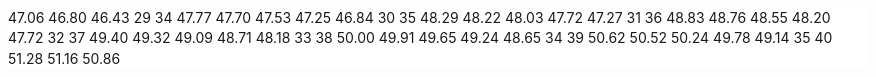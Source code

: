 <td>47.06</td>
<td>46.80</td>
<td>46.43</td>
</tr>
<tr>
<td>29</td>
<td>34</td>
<td>47.77</td>
<td>47.70</td>
<td>47.53</td>
<td>47.25</td>
<td>46.84</td>
</tr>
<tr>
<td>30</td>
<td>35</td>
<td>48.29</td>
<td>48.22</td>
<td>48.03</td>
<td>47.72</td>
<td>47.27</td>
</tr>
<tr>
<td>31</td>
<td>36</td>
<td>48.83</td>
<td>48.76</td>
<td>48.55</td>
<td>48.20</td>
<td>47.72</td>
</tr>
<tr>
<td>32</td>
<td>37</td>
<td>49.40</td>
<td>49.32</td>
<td>49.09</td>
<td>48.71</td>
<td>48.18</td>
</tr>
<tr>
<td>33</td>
<td>38</td>
<td>50.00</td>
<td>49.91</td>
<td>49.65</td>
<td>49.24</td>
<td>48.65</td>
</tr>
<tr>
<td>34</td>
<td>39</td>
<td>50.62</td>
<td>50.52</td>
<td>50.24</td>
<td>49.78</td>
<td>49.14</td>
</tr>
<tr>
<td>35</td>
<td>40</td>
<td>51.28</td>
<td>51.16</td>
<td>50.86</td>